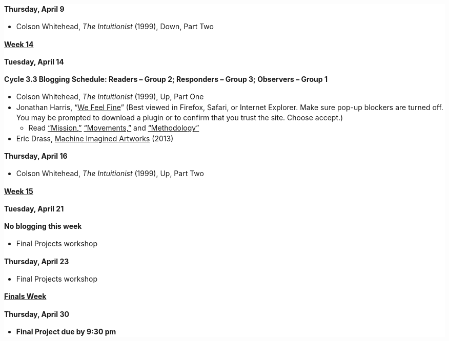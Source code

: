 **Thursday, April 9**

  * Colson Whitehead, _The Intuitionist_ (1999), Down, Part Two

<span style="text-decoration: underline;"><strong>Week 14</strong></span>
  
**Tuesday, April 14**
  
****Cycle 3.3 Blogging Schedule: Readers &#8211; Group 2; Responders &#8211; Group 3; Observers &#8211; Group 1****

  * Colson Whitehead, _The Intuitionist_ (1999), Up, Part One
  * Jonathan Harris, &#8220;<a href="http://wefeelfine.org/" target="_blank">We Feel Fine</a>&#8221; (Best viewed in Firefox, Safari, or Internet Explorer. Make sure pop-up blockers are turned off. You may be prompted to download a plugin or to confirm that you trust the site. Choose accept.) 
      * Read <a href="http://wefeelfine.org/mission.html" target="_blank">&#8220;Mission,&#8221;</a> <a href="http://wefeelfine.org/movements.html" target="_blank">&#8220;Movements,&#8221;</a> and <a href="http://wefeelfine.org/methodology.html" target="_blank">&#8220;Methodology&#8221;</a>
  * Eric Drass, <a href="http://www.shardcore.org/shardpress/index.php/2013/11/12/machine-imagined-artworks-2013/" target="_blank">Machine Imagined Artworks</a> (2013)

**Thursday, April 16**

  * Colson Whitehead, _The Intuitionist_ (1999), Up, Part Two

<span style="text-decoration: underline;"><strong>Week 15</strong></span>
  
**Tuesday, April 21**
  
**No blogging this week**

  * Final Projects workshop

**Thursday, April 23**

  * Final Projects workshop

<span style="text-decoration: underline;"><strong>Finals Week</strong></span>
  
**Thursday, April 30**

  * **Final Project due by 9:30 pm**